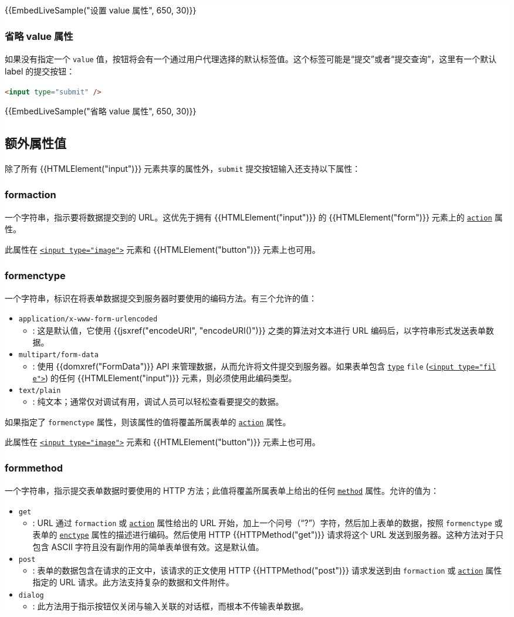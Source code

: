{{EmbedLiveSample("设置 value 属性", 650, 30)}}

### 省略 value 属性

如果没有指定一个 `value` 值，按钮将会有一个通过用户代理选择的默认标签值。这个标签可能是“提交”或者“提交查询”，这里有一个默认 label 的提交按钮：

```html
<input type="submit" />
```

{{EmbedLiveSample("省略 value 属性", 650, 30)}}

## 额外属性值

除了所有 {{HTMLElement("input")}} 元素共享的属性外，`submit` 提交按钮输入还支持以下属性：

### formaction

一个字符串，指示要将数据提交到的 URL。这优先于拥有 {{HTMLElement("input")}} 的 {{HTMLElement("form")}} 元素上的 [`action`](/zh-CN/docs/Web/HTML/Element/form#action) 属性。

此属性在 [`<input type="image">`](/zh-CN/docs/Web/HTML/Element/input/image) 元素和 {{HTMLElement("button")}} 元素上也可用。

### formenctype

一个字符串，标识在将表单数据提交到服务器时要使用的编码方法。有三个允许的值：

- `application/x-www-form-urlencoded`
  - : 这是默认值，它使用 {{jsxref("encodeURI", "encodeURI()")}} 之类的算法对文本进行 URL 编码后，以字符串形式发送表单数据。
- `multipart/form-data`
  - : 使用 {{domxref("FormData")}} API 来管理数据，从而允许将文件提交到服务器。如果表单包含 [`type`](/zh-CN/docs/Web/HTML/Element/input#type) `file` ([`<input type="file">`](/zh-CN/docs/Web/HTML/Element/input/file)) 的任何 {{HTMLElement("input")}} 元素，则必须使用此编码类型。
- `text/plain`
  - : 纯文本；通常仅对调试有用，调试人员可以轻松查看要提交的数据。

如果指定了 `formenctype` 属性，则该属性的值将覆盖所属表单的 [`action`](/zh-CN/docs/Web/HTML/Element/form#action) 属性。

此属性在 [`<input type="image">`](/zh-CN/docs/Web/HTML/Element/input/image) 元素和 {{HTMLElement("button")}} 元素上也可用。

### formmethod

一个字符串，指示提交表单数据时要使用的 HTTP 方法；此值将覆盖所属表单上给出的任何 [`method`](/zh-CN/docs/Web/HTML/Element/form#method) 属性。允许的值为：

- `get`
  - : URL 通过 `formaction` 或 [`action`](/zh-CN/docs/Web/HTML/Element/form#action) 属性给出的 URL 开始，加上一个问号（“?”）字符，然后加上表单的数据，按照 `formenctype` 或表单的 [`enctype`](/zh-CN/docs/Web/HTML/Element/form#enctype) 属性的描述进行编码。然后使用 HTTP {{HTTPMethod("get")}} 请求将这个 URL 发送到服务器。这种方法对于只包含 ASCII 字符且没有副作用的简单表单很有效。这是默认值。
- `post`
  - : 表单的数据包含在请求的正文中，该请求的正文使用 HTTP {{HTTPMethod("post")}} 请求发送到由 `formaction` 或 [`action`](/zh-CN/docs/Web/HTML/Element/form#action) 属性指定的 URL 请求。此方法支持复杂的数据和文件附件。
- `dialog`
  - : 此方法用于指示按钮仅关闭与输入关联的对话框，而根本不传输表单数据。
